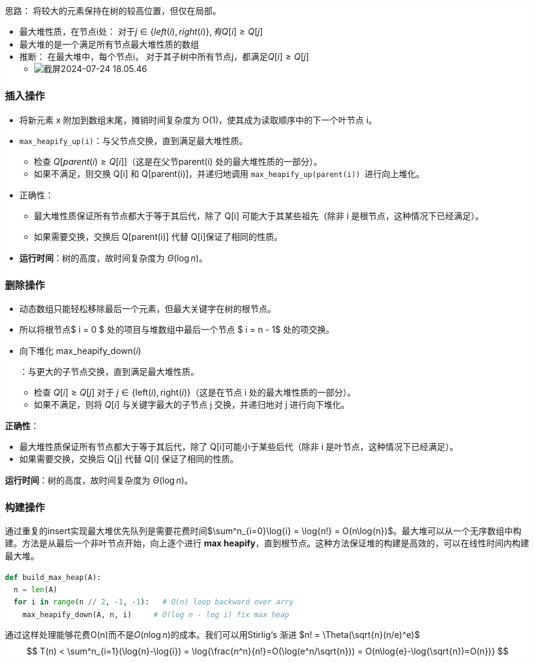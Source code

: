 思路： 将较大的元素保持在树的较高位置，但仅在局部。

- 最大堆性质，在节点i处： 对于$j \in \{left(i), right(i)\},有 Q[i] \ge Q[j]$​
- 最大堆的是一个满足所有节点最大堆性质的数组
- 推断： 在最大堆中，每个节点i， 对于其子树中所有节点j，都满足$Q[i] \ge  Q[j]$​
  - ![截屏2024-07-24 18.05.46](http://14.103.135.111:49153/i/66a0d203b9b3e.png)



### 插入操作

- 将新元素 x 附加到数组末尾，摊销时间复杂度为 O(1)，使其成为读取顺序中的下一个叶节点 i。
- ``max_heapify_up(i)``：与父节点交换，直到满足最大堆性质。
  - 检查 $Q[parent(i) \ge Q[i]]$（这是在父节parent(i) 处的最大堆性质的一部分）。
  - 如果不满足，则交换 Q[i] 和 Q[parent(i)]，并递归地调用 ``max_heapify_up(parent(i)) ``进行向上堆化。

- 正确性：

  - 最大堆性质保证所有节点都大于等于其后代，除了 Q[i] 可能大于其某些祖先（除非 i 是根节点，这种情况下已经满足）。

  - 如果需要交换，交换后 Q[parent(i)] 代替 Q[i]保证了相同的性质。

- **运行时间**：树的高度，故时间复杂度为 $\Theta(\log{n})$。

### 删除操作

- 动态数组只能轻松移除最后一个元素，但最大关键字在树的根节点。

- 所以将根节点$ i = 0 $ 处的项目与堆数组中最后一个节点 $ i = n - 1$ 处的项交换。

- 向下堆化 $\text{max\_heapify\_down}(i)$

  ：与更大的子节点交换，直到满足最大堆性质。

  - 检查 $Q[i] \geq Q[j]$ 对于 $j \in \{\text{left}(i), \text{right}(i)\}$（这是在节点 i 处的最大堆性质的一部分）。
  - 如果不满足，则将 $Q[i]$ 与关键字最大的子节点 j 交换，并递归地对 j 进行向下堆化。

**正确性**：

- 最大堆性质保证所有节点都大于等于其后代，除了 Q[i]可能小于某些后代（除非 i 是叶节点，这种情况下已经满足）。
- 如果需要交换，交换后 Q[j] 代替 Q[i] 保证了相同的性质。

**运行时间**：树的高度，故时间复杂度为 $\Theta(\log n)$​。

### 构建操作

通过重复的insert实现最大堆优先队列是需要花费时间$\sum^n_{i=0}\log{i} = \log{n!} = O(n\log{n})$​。最大堆可以从一个无序数组中构建。方法是从最后一个非叶节点开始，向上逐个进行 **max heapify**，直到根节点。这种方法保证堆的构建是高效的，可以在线性时间内构建最大堆。

```python
def build_max_heap(A):
  n = len(A)
  for i in range(n // 2, -1, -1):	# O(n) loop backward over arry
    max_heapify_down(A, n, i)     # O(log n - log i) fix max heap
```

通过这样处理能够花费O(n)而不是$O(n\log{n})$​的成本。我们可以用Stirlig‘s 渐进 $n! = \Theta(\sqrt{n}(n/e)^e)$
$$
T(n) < \sum^n_{i=1}(\log{n}-\log{i}) = \log{\frac{n^n}{n!}=O(\log(e^n/\sqrt{n})) = O(n\log{e}-\log{\sqrt{n})=O(n})}
$$
